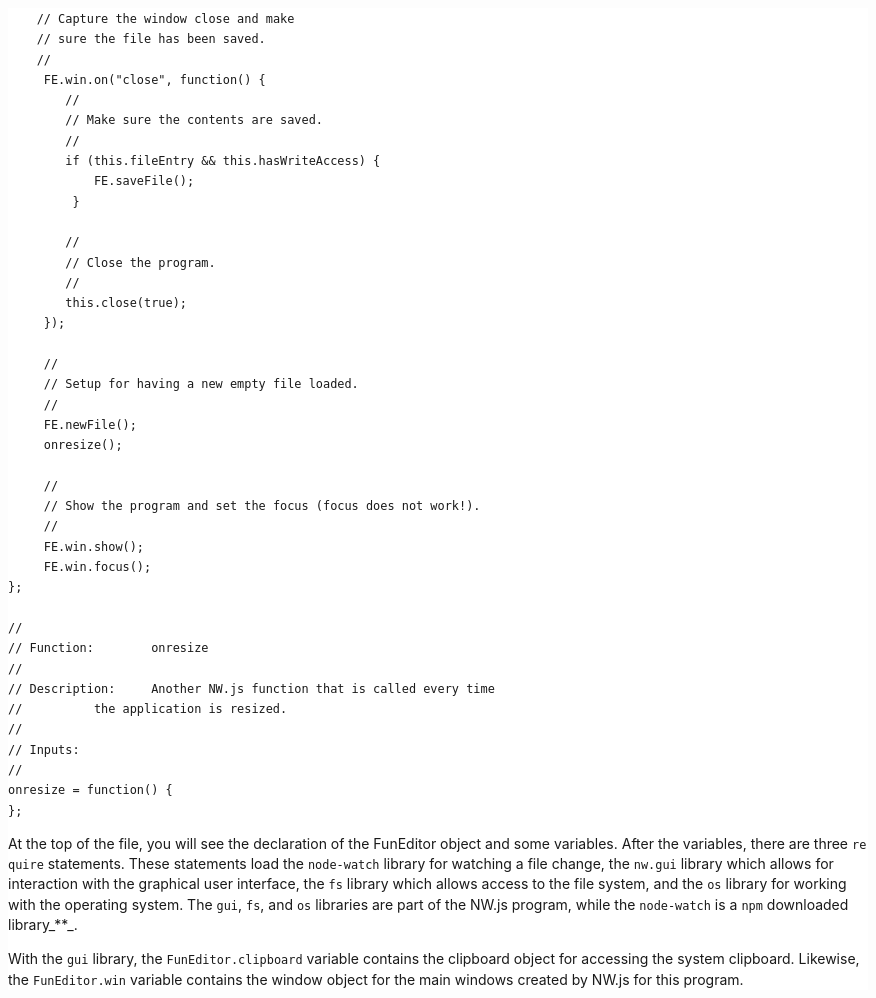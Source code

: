 ```
    // Capture the window close and make
    // sure the file has been saved.
    //
     FE.win.on("close", function() {
        //
        // Make sure the contents are saved.
        //
        if (this.fileEntry && this.hasWriteAccess) {
            FE.saveFile();
         }

        //
        // Close the program.
        //
        this.close(true);
     });

     //
     // Setup for having a new empty file loaded.
     //
     FE.newFile();
     onresize();

     //
     // Show the program and set the focus (focus does not work!).
     //
     FE.win.show();
     FE.win.focus();
};

//
// Function:        onresize
//
// Description:     Another NW.js function that is called every time
//          the application is resized.
//
// Inputs:
//
onresize = function() {
};
```

At the top of the file, you will see the declaration of the FunEditor object and some variables. After the variables, there are three `require` statements. These statements load the `node-watch` library for watching a file change, the `nw.gui` library which allows for interaction with the graphical user interface, the `fs` library which allows access to the file system, and the `os` library for working with the operating system. The `gui`, `fs`, and `os` libraries are part of the NW.js program, while the `node-watch` is a `npm` downloaded library_**_.

With the `gui` library, the `FunEditor.clipboard` variable contains the clipboard object for accessing the system clipboard. Likewise, the `FunEditor.win` variable contains the window object for the main windows created by NW.js for this program.
